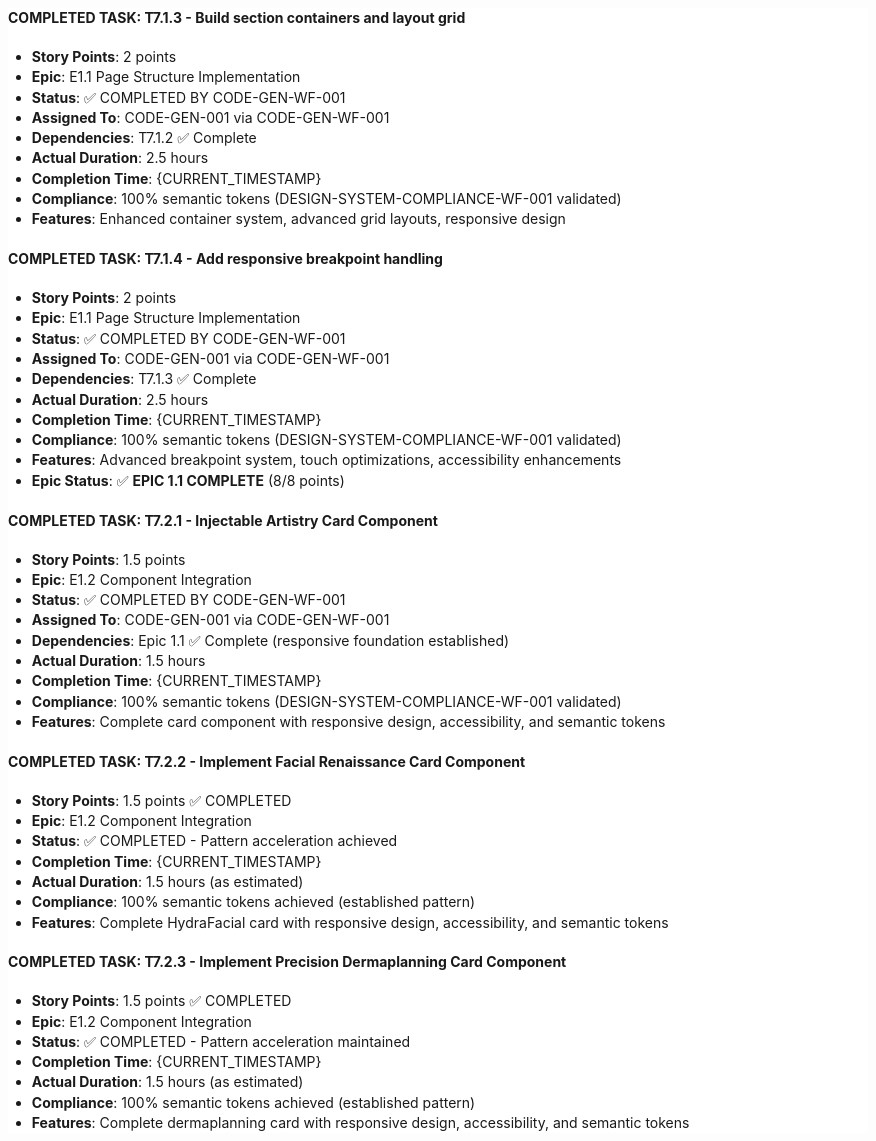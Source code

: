 #### **COMPLETED TASK: T7.1.3 - Build section containers and layout grid**
- **Story Points**: 2 points
- **Epic**: E1.1 Page Structure Implementation
- **Status**: ✅ COMPLETED BY CODE-GEN-WF-001
- **Assigned To**: CODE-GEN-001 via CODE-GEN-WF-001
- **Dependencies**: T7.1.2 ✅ Complete
- **Actual Duration**: 2.5 hours
- **Completion Time**: {CURRENT_TIMESTAMP}
- **Compliance**: 100% semantic tokens (DESIGN-SYSTEM-COMPLIANCE-WF-001 validated)
- **Features**: Enhanced container system, advanced grid layouts, responsive design

#### **COMPLETED TASK: T7.1.4 - Add responsive breakpoint handling**
- **Story Points**: 2 points
- **Epic**: E1.1 Page Structure Implementation
- **Status**: ✅ COMPLETED BY CODE-GEN-WF-001
- **Assigned To**: CODE-GEN-001 via CODE-GEN-WF-001
- **Dependencies**: T7.1.3 ✅ Complete
- **Actual Duration**: 2.5 hours
- **Completion Time**: {CURRENT_TIMESTAMP}
- **Compliance**: 100% semantic tokens (DESIGN-SYSTEM-COMPLIANCE-WF-001 validated)
- **Features**: Advanced breakpoint system, touch optimizations, accessibility enhancements
- **Epic Status**: ✅ **EPIC 1.1 COMPLETE** (8/8 points)

#### **COMPLETED TASK: T7.2.1 - Injectable Artistry Card Component**
- **Story Points**: 1.5 points
- **Epic**: E1.2 Component Integration
- **Status**: ✅ COMPLETED BY CODE-GEN-WF-001
- **Assigned To**: CODE-GEN-001 via CODE-GEN-WF-001
- **Dependencies**: Epic 1.1 ✅ Complete (responsive foundation established)
- **Actual Duration**: 1.5 hours
- **Completion Time**: {CURRENT_TIMESTAMP}
- **Compliance**: 100% semantic tokens (DESIGN-SYSTEM-COMPLIANCE-WF-001 validated)
- **Features**: Complete card component with responsive design, accessibility, and semantic tokens

#### **COMPLETED TASK: T7.2.2 - Implement Facial Renaissance Card Component**
- **Story Points**: 1.5 points ✅ COMPLETED
- **Epic**: E1.2 Component Integration
- **Status**: ✅ COMPLETED - Pattern acceleration achieved
- **Completion Time**: {CURRENT_TIMESTAMP}
- **Actual Duration**: 1.5 hours (as estimated)
- **Compliance**: 100% semantic tokens achieved (established pattern)
- **Features**: Complete HydraFacial card with responsive design, accessibility, and semantic tokens

#### **COMPLETED TASK: T7.2.3 - Implement Precision Dermaplanning Card Component**
- **Story Points**: 1.5 points ✅ COMPLETED
- **Epic**: E1.2 Component Integration
- **Status**: ✅ COMPLETED - Pattern acceleration maintained
- **Completion Time**: {CURRENT_TIMESTAMP}
- **Actual Duration**: 1.5 hours (as estimated)
- **Compliance**: 100% semantic tokens achieved (established pattern)
- **Features**: Complete dermaplanning card with responsive design, accessibility, and semantic tokens
